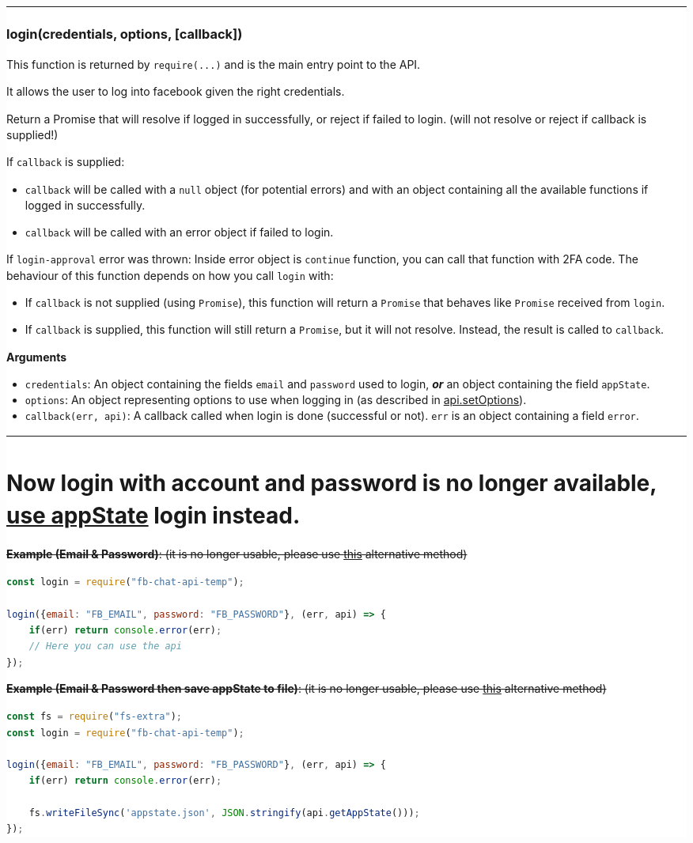 ---------------------------------------

<a name="login"></a>
### login(credentials, options, [callback])

This function is returned by `require(...)` and is the main entry point to the API.

It allows the user to log into facebook given the right credentials.

Return a Promise that will resolve if logged in successfully, or reject if failed to login. (will not resolve or reject if callback is supplied!)

If `callback` is supplied:

* `callback` will be called with a `null` object (for potential errors) and with an object containing all the available functions if logged in successfully.

* `callback` will be called with an error object if failed to login.

If `login-approval` error was thrown: Inside error object is `continue` function, you can call that function with 2FA code. The behaviour of this function depends on how you call `login` with:

* If `callback` is not supplied (using `Promise`), this function will return a `Promise` that behaves like `Promise` received from `login`.

* If `callback` is supplied, this function will still return a `Promise`, but it will not resolve. Instead, the result is called to `callback`.

__Arguments__

* `credentials`: An object containing the fields `email` and `password` used to login, __*or*__ an object containing the field `appState`.
* `options`: An object representing options to use when logging in (as described in [api.setOptions](#setOptions)).
* `callback(err, api)`: A callback called when login is done (successful or not). `err` is an object containing a field `error`.
---

<h1><b>Now login with account and password is no longer available, <a href="#loginWithAppstate">use appState</a> login instead.</b></h1>


~~__Example (Email & Password)__: (it is no longer usable, please use [this](#loginWithAppstate) alternative method)~~

```js
const login = require("fb-chat-api-temp");

login({email: "FB_EMAIL", password: "FB_PASSWORD"}, (err, api) => {
    if(err) return console.error(err);
    // Here you can use the api
});
```

~~__Example (Email & Password then save appState to file)__: (it is no longer usable, please use [this](#loginWithAppstate) alternative method)~~

```js
const fs = require("fs-extra");
const login = require("fb-chat-api-temp");

login({email: "FB_EMAIL", password: "FB_PASSWORD"}, (err, api) => {
    if(err) return console.error(err);

    fs.writeFileSync('appstate.json', JSON.stringify(api.getAppState()));
});
```
